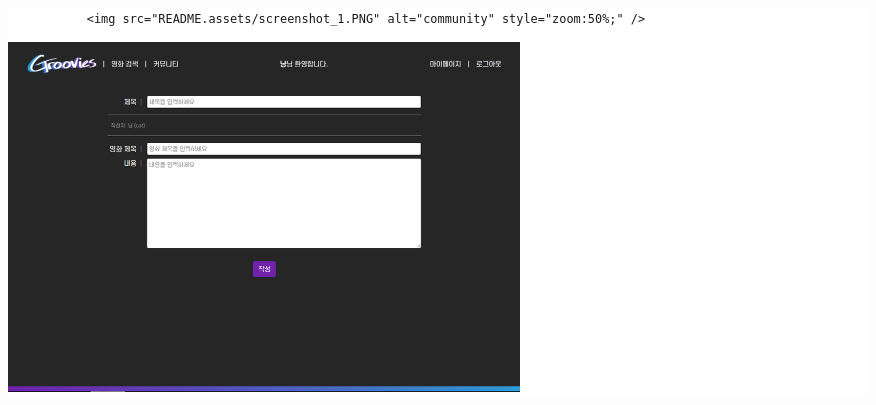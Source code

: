     ​			<img src="README.assets/screenshot_1.PNG" alt="community" style="zoom:50%;" />

  ​	<img src="README.assets/screenshot2.PNG" alt="community" style="zoom:50%;" />
